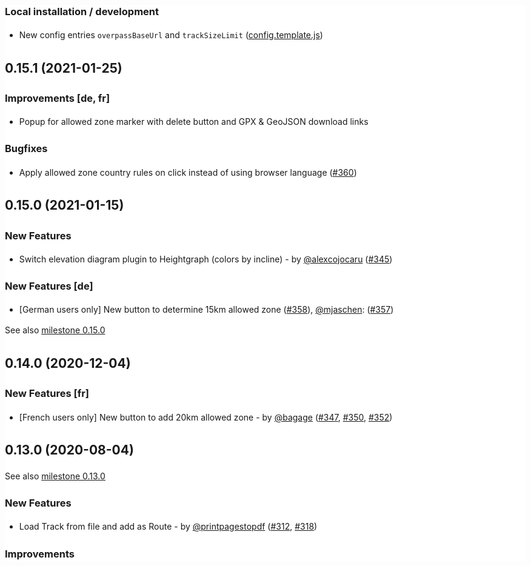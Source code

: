 ### Local installation / development

-   New config entries `overpassBaseUrl` and `trackSizeLimit` ([config.template.js](https://github.com/nrenner/brouter-web/blob/a2717ac10298f5e9689b420a0af0eb310eababd3/config.template.js#L131-L134))

## 0.15.1 (2021-01-25)

### Improvements [de, fr]

-   Popup for allowed zone marker with delete button and GPX & GeoJSON download links

### Bugfixes

-   Apply allowed zone country rules on click instead of using browser language ([#360](https://github.com/nrenner/brouter-web/issues/360))

## 0.15.0 (2021-01-15)

### New Features

-   Switch elevation diagram plugin to Heightgraph (colors by incline) - by [@alexcojocaru](https://github.com/alexcojocaru) ([#345](https://github.com/nrenner/brouter-web/pull/345))

### New Features [de]

-   [German users only] New button to determine 15km allowed zone ([#358](https://github.com/nrenner/brouter-web/issues/358)), [@mjaschen](https://github.com/mjaschen): ([#357](https://github.com/nrenner/brouter-web/pull/357))

See also [milestone 0.15.0](https://github.com/nrenner/brouter-web/milestone/15?closed=1)

## 0.14.0 (2020-12-04)

### New Features [fr]

-   [French users only] New button to add 20km allowed zone - by [@bagage](https://github.com/bagage) ([#347](https://github.com/nrenner/brouter-web/pull/347), [#350](https://github.com/nrenner/brouter-web/pull/350), [#352](https://github.com/nrenner/brouter-web/pull/352))

## 0.13.0 (2020-08-04)

See also [milestone 0.13.0](https://github.com/nrenner/brouter-web/milestone/14?closed=1)

### New Features

-   Load Track from file and add as Route - by [@printpagestopdf](https://github.com/printpagestopdf) ([#312](https://github.com/nrenner/brouter-web/pull/312), [#318](https://github.com/nrenner/brouter-web/issues/318))

### Improvements
